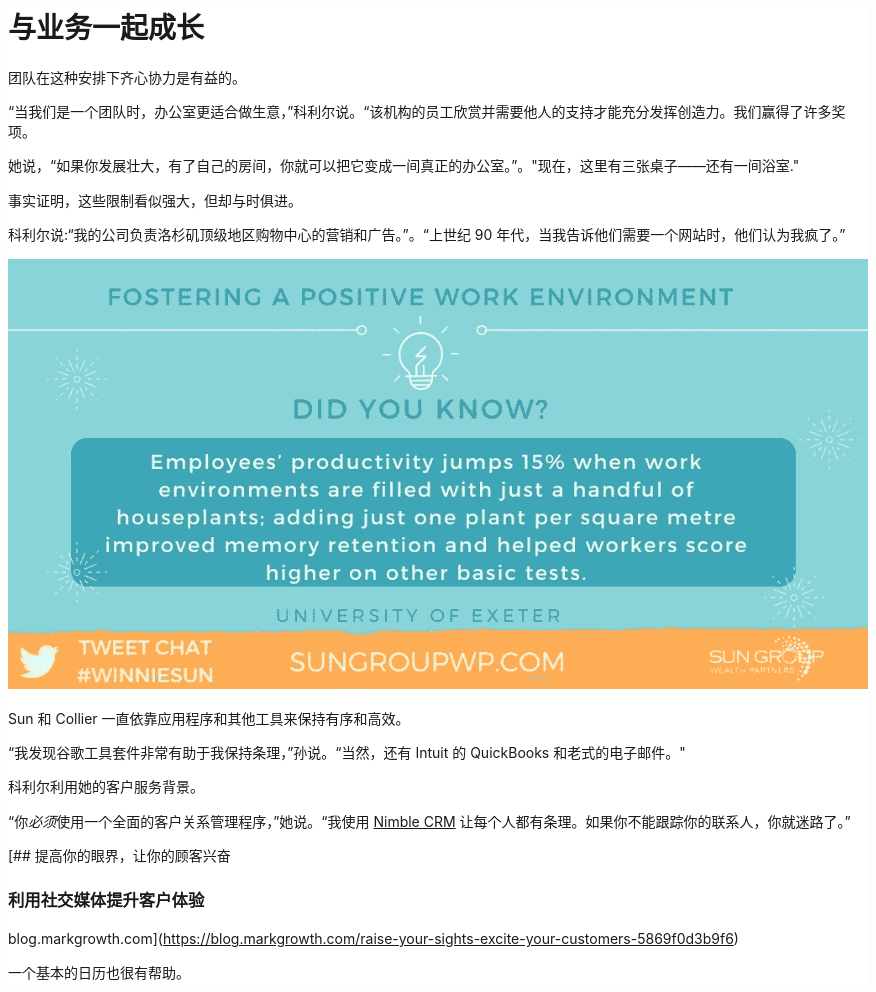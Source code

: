 # 与业务一起成长

团队在这种安排下齐心协力是有益的。

“当我们是一个团队时，办公室更适合做生意，”科利尔说。“该机构的员工欣赏并需要他人的支持才能充分发挥创造力。我们赢得了许多奖项。

她说，“如果你发展壮大，有了自己的房间，你就可以把它变成一间真正的办公室。”。"现在，这里有三张桌子——还有一间浴室."

事实证明，这些限制看似强大，但却与时俱进。

科利尔说:“我的公司负责洛杉矶顶级地区购物中心的营销和广告。”。“上世纪 90 年代，当我告诉他们需要一个网站时，他们认为我疯了。”

![](img/1d8a8a47194ae8b0906fbbeb64e6362c.png)

Sun 和 Collier 一直依靠应用程序和其他工具来保持有序和高效。

“我发现谷歌工具套件非常有助于我保持条理，”孙说。“当然，还有 Intuit 的 QuickBooks 和老式的电子邮件。"

科利尔利用她的客户服务背景。

“你*必须*使用一个全面的客户关系管理程序，”她说。“我使用 [Nimble CRM](https://twitter.com/Nimble/) 让每个人都有条理。如果你不能跟踪你的联系人，你就迷路了。”

[](https://blog.markgrowth.com/raise-your-sights-excite-your-customers-5869f0d3b9f6) [## 提高你的眼界，让你的顾客兴奋

### 利用社交媒体提升客户体验

blog.markgrowth.com](https://blog.markgrowth.com/raise-your-sights-excite-your-customers-5869f0d3b9f6) 

一个基本的日历也很有帮助。

